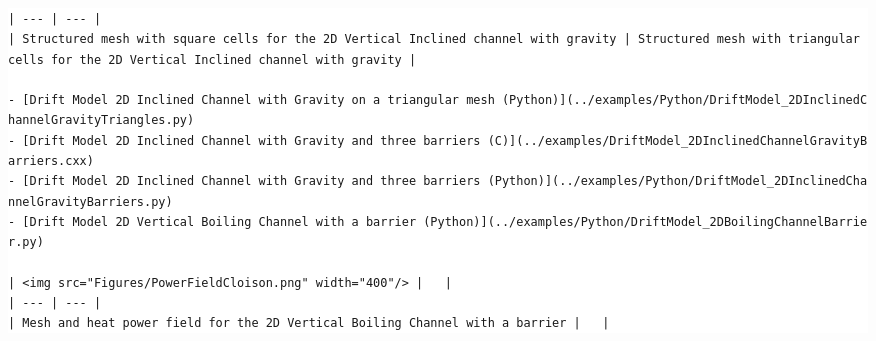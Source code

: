     | --- | --- |  
    | Structured mesh with square cells for the 2D Vertical Inclined channel with gravity | Structured mesh with triangular cells for the 2D Vertical Inclined channel with gravity |  
    
    - [Drift Model 2D Inclined Channel with Gravity on a triangular mesh (Python)](../examples/Python/DriftModel_2DInclinedChannelGravityTriangles.py)
    - [Drift Model 2D Inclined Channel with Gravity and three barriers (C)](../examples/DriftModel_2DInclinedChannelGravityBarriers.cxx)
    - [Drift Model 2D Inclined Channel with Gravity and three barriers (Python)](../examples/Python/DriftModel_2DInclinedChannelGravityBarriers.py)
    - [Drift Model 2D Vertical Boiling Channel with a barrier (Python)](../examples/Python/DriftModel_2DBoilingChannelBarrier.py)

    | <img src="Figures/PowerFieldCloison.png" width="400"/> |   |  
    | --- | --- |  
    | Mesh and heat power field for the 2D Vertical Boiling Channel with a barrier |   |  